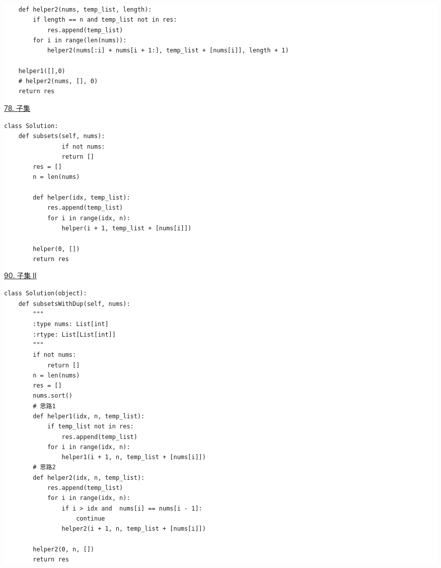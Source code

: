 		def helper2(nums, temp_list, length):
			if length == n and temp_list not in res:
				res.append(temp_list)
			for i in range(len(nums)):
				helper2(nums[:i] + nums[i + 1:], temp_list + [nums[i]], length + 1)

		helper1([],0)
		# helper2(nums, [], 0)
		return res

[78. 子集](https://leetcode-cn.com/problems/subsets/)

```
class Solution:
	def subsets(self, nums):		
                if not nums:
		        return []
		res = []
		n = len(nums)

		def helper(idx, temp_list):
			res.append(temp_list)
			for i in range(idx, n):
				helper(i + 1, temp_list + [nums[i]])

		helper(0, [])
		return res
```

[90. 子集 II](https://leetcode-cn.com/problems/subsets-ii/)
```
class Solution(object):
    def subsetsWithDup(self, nums):
        """
        :type nums: List[int]
        :rtype: List[List[int]]
        """
        if not nums:
            return []
        n = len(nums)
        res = []
        nums.sort()
		# 思路1
        def helper1(idx, n, temp_list):
            if temp_list not in res:
                res.append(temp_list)
            for i in range(idx, n):
                helper1(i + 1, n, temp_list + [nums[i]])
		# 思路2
        def helper2(idx, n, temp_list):
            res.append(temp_list)
            for i in range(idx, n):
                if i > idx and  nums[i] == nums[i - 1]:
                    continue
                helper2(i + 1, n, temp_list + [nums[i]])

        helper2(0, n, [])
        return res
```
